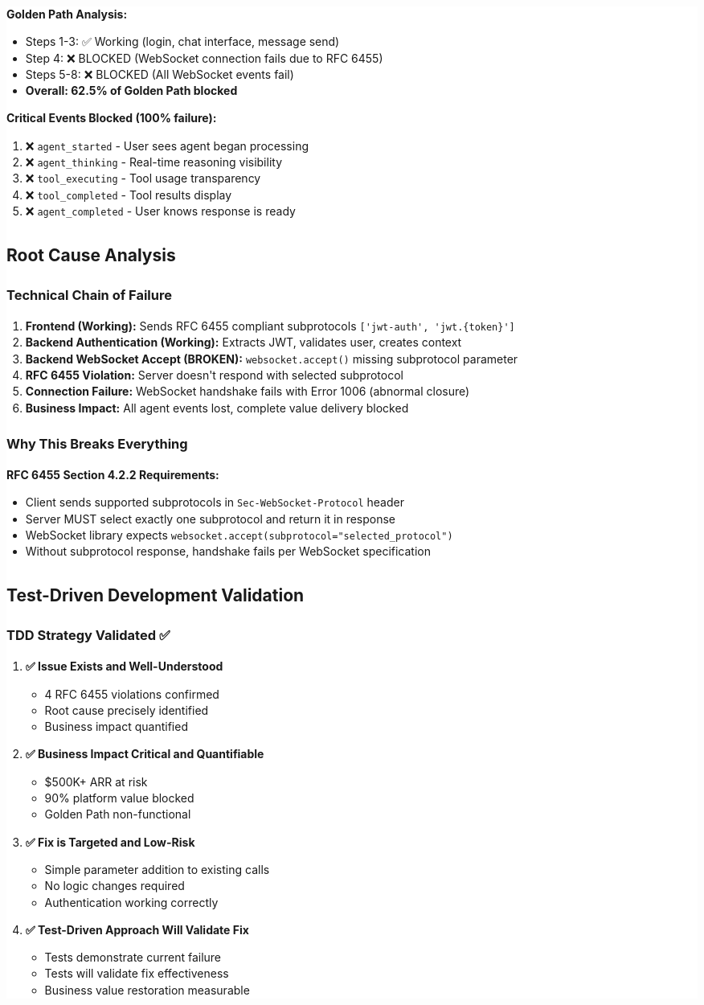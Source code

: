 **Golden Path Analysis:**
- Steps 1-3: ✅ Working (login, chat interface, message send)
- Step 4: ❌ BLOCKED (WebSocket connection fails due to RFC 6455)
- Steps 5-8: ❌ BLOCKED (All WebSocket events fail)
- **Overall: 62.5% of Golden Path blocked**

**Critical Events Blocked (100% failure):**
1. ❌ `agent_started` - User sees agent began processing
2. ❌ `agent_thinking` - Real-time reasoning visibility
3. ❌ `tool_executing` - Tool usage transparency  
4. ❌ `tool_completed` - Tool results display
5. ❌ `agent_completed` - User knows response is ready

## Root Cause Analysis

### Technical Chain of Failure

1. **Frontend (Working):** Sends RFC 6455 compliant subprotocols `['jwt-auth', 'jwt.{token}']`
2. **Backend Authentication (Working):** Extracts JWT, validates user, creates context
3. **Backend WebSocket Accept (BROKEN):** `websocket.accept()` missing subprotocol parameter
4. **RFC 6455 Violation:** Server doesn't respond with selected subprotocol
5. **Connection Failure:** WebSocket handshake fails with Error 1006 (abnormal closure)
6. **Business Impact:** All agent events lost, complete value delivery blocked

### Why This Breaks Everything

**RFC 6455 Section 4.2.2 Requirements:**
- Client sends supported subprotocols in `Sec-WebSocket-Protocol` header
- Server MUST select exactly one subprotocol and return it in response
- WebSocket library expects `websocket.accept(subprotocol="selected_protocol")`
- Without subprotocol response, handshake fails per WebSocket specification

## Test-Driven Development Validation

### TDD Strategy Validated ✅

1. **✅ Issue Exists and Well-Understood**
   - 4 RFC 6455 violations confirmed
   - Root cause precisely identified
   - Business impact quantified

2. **✅ Business Impact Critical and Quantifiable**  
   - $500K+ ARR at risk
   - 90% platform value blocked
   - Golden Path non-functional

3. **✅ Fix is Targeted and Low-Risk**
   - Simple parameter addition to existing calls
   - No logic changes required
   - Authentication working correctly

4. **✅ Test-Driven Approach Will Validate Fix**
   - Tests demonstrate current failure
   - Tests will validate fix effectiveness
   - Business value restoration measurable
